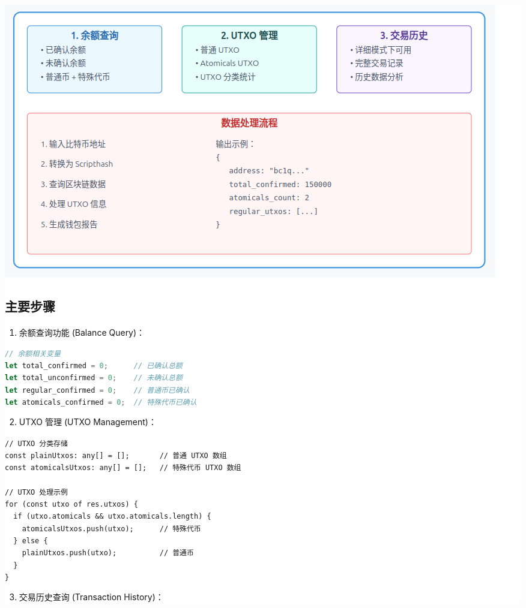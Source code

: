 ![19c43a1e9f65b096edddcbc5e347db6f.png](../_resources/19c43a1e9f65b096edddcbc5e347db6f.png)
## 主要步骤
1. 余额查询功能 (Balance Query)：
```typescript
// 余额相关变量
let total_confirmed = 0;      // 已确认总额
let total_unconfirmed = 0;    // 未确认总额
let regular_confirmed = 0;    // 普通币已确认
let atomicals_confirmed = 0;  // 特殊代币已确认
```
2. UTXO 管理 (UTXO Management)：
```
// UTXO 分类存储
const plainUtxos: any[] = [];      	// 普通 UTXO 数组
const atomicalsUtxos: any[] = [];  	// 特殊代币 UTXO 数组

// UTXO 处理示例
for (const utxo of res.utxos) {
  if (utxo.atomicals && utxo.atomicals.length) {
    atomicalsUtxos.push(utxo);  	// 特殊代币
  } else {
    plainUtxos.push(utxo);      	// 普通币
  }
}
```

3. 交易历史查询 (Transaction History)：
